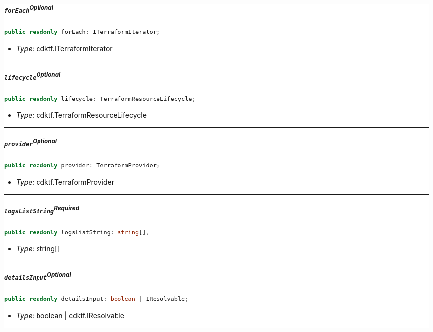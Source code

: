 
##### `forEach`<sup>Optional</sup> <a name="forEach" id="@cdktf/provider-docker.dataDockerLogs.DataDockerLogs.property.forEach"></a>

```typescript
public readonly forEach: ITerraformIterator;
```

- *Type:* cdktf.ITerraformIterator

---

##### `lifecycle`<sup>Optional</sup> <a name="lifecycle" id="@cdktf/provider-docker.dataDockerLogs.DataDockerLogs.property.lifecycle"></a>

```typescript
public readonly lifecycle: TerraformResourceLifecycle;
```

- *Type:* cdktf.TerraformResourceLifecycle

---

##### `provider`<sup>Optional</sup> <a name="provider" id="@cdktf/provider-docker.dataDockerLogs.DataDockerLogs.property.provider"></a>

```typescript
public readonly provider: TerraformProvider;
```

- *Type:* cdktf.TerraformProvider

---

##### `logsListString`<sup>Required</sup> <a name="logsListString" id="@cdktf/provider-docker.dataDockerLogs.DataDockerLogs.property.logsListString"></a>

```typescript
public readonly logsListString: string[];
```

- *Type:* string[]

---

##### `detailsInput`<sup>Optional</sup> <a name="detailsInput" id="@cdktf/provider-docker.dataDockerLogs.DataDockerLogs.property.detailsInput"></a>

```typescript
public readonly detailsInput: boolean | IResolvable;
```

- *Type:* boolean | cdktf.IResolvable

---
